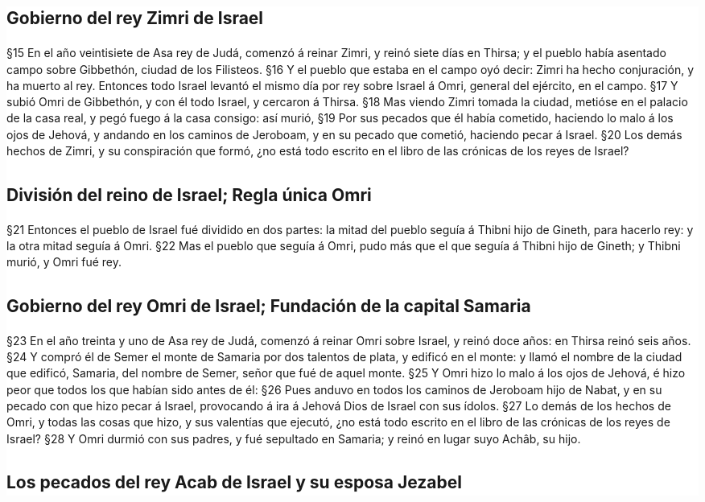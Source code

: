 ## Gobierno del rey Zimri de Israel
§15 En el año veintisiete de Asa rey de Judá, comenzó á reinar Zimri, y reinó siete días en Thirsa; y el pueblo había asentado campo sobre Gibbethón, ciudad de los Filisteos. §16 Y el pueblo que estaba en el campo oyó decir: Zimri ha hecho conjuración, y ha muerto al rey. Entonces todo Israel levantó el mismo día por rey sobre Israel á Omri, general del ejército, en el campo. §17 Y subió Omri de Gibbethón, y con él todo Israel, y cercaron á Thirsa. §18 Mas viendo Zimri tomada la ciudad, metióse en el palacio de la casa real, y pegó fuego á la casa consigo: así murió, §19 Por sus pecados que él había cometido, haciendo lo malo á los ojos de Jehová, y andando en los caminos de Jeroboam, y en su pecado que cometió, haciendo pecar á Israel. §20 Los demás hechos de Zimri, y su conspiración que formó, ¿no está todo escrito en el libro de las crónicas de los reyes de Israel?

## División del reino de Israel; Regla única Omri
§21 Entonces el pueblo de Israel fué dividido en dos partes: la mitad del pueblo seguía á Thibni hijo de Gineth, para hacerlo rey: y la otra mitad seguía á Omri. §22 Mas el pueblo que seguía á Omri, pudo más que el que seguía á Thibni hijo de Gineth; y Thibni murió, y Omri fué rey.

## Gobierno del rey Omri de Israel; Fundación de la capital Samaria
§23 En el año treinta y uno de Asa rey de Judá, comenzó á reinar Omri sobre Israel, y reinó doce años: en Thirsa reinó seis años. §24 Y compró él de Semer el monte de Samaria por dos talentos de plata, y edificó en el monte: y llamó el nombre de la ciudad que edificó, Samaria, del nombre de Semer, señor que fué de aquel monte. §25 Y Omri hizo lo malo á los ojos de Jehová, é hizo peor que todos los que habían sido antes de él: §26 Pues anduvo en todos los caminos de Jeroboam hijo de Nabat, y en su pecado con que hizo pecar á Israel, provocando á ira á Jehová Dios de Israel con sus ídolos. §27 Lo demás de los hechos de Omri, y todas las cosas que hizo, y sus valentías que ejecutó, ¿no está todo escrito en el libro de las crónicas de los reyes de Israel? §28 Y Omri durmió con sus padres, y fué sepultado en Samaria; y reinó en lugar suyo Achâb, su hijo.

## Los pecados del rey Acab de Israel y su esposa Jezabel
